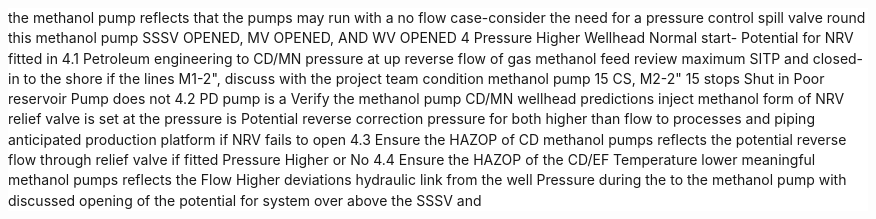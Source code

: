 the methanol pump reflects
that the pumps may run with
a no flow case-consider the
need for a pressure control
spill valve round this
methanol pump SSSV OPENED, MV OPENED, AND WV OPENED
4 Pressure
Higher
Wellhead
Normal start- Potential for
NRV fitted in 4.1
Petroleum engineering to CD/MN
pressure at up
reverse flow of gas methanol feed
review maximum SITP and
closed-in
to the shore if the lines M1-2",
discuss with the project team
condition
methanol pump
15 CS, M2-2" 15
stops
Shut in
Poor reservoir Pump does not
4.2
PD pump is a
Verify the methanol pump CD/MN
wellhead
predictions
inject methanol
form of NRV
relief valve is set at the
pressure is
Potential reverse
correction pressure for both
higher than
flow to
processes and piping
anticipated
production
platform if NRV
fails to open
4.3
Ensure the HAZOP of
CD
methanol pumps reflects the
potential reverse flow
through relief valve if fitted
Pressure
Higher or No
4.4
Ensure the HAZOP of the CD/EF
Temperature lower meaningful
methanol pumps reflects the
Flow
Higher
deviations
hydraulic link from the well
Pressure during the
to the methanol pump with
discussed opening of
the potential for system over
above
the SSSV and